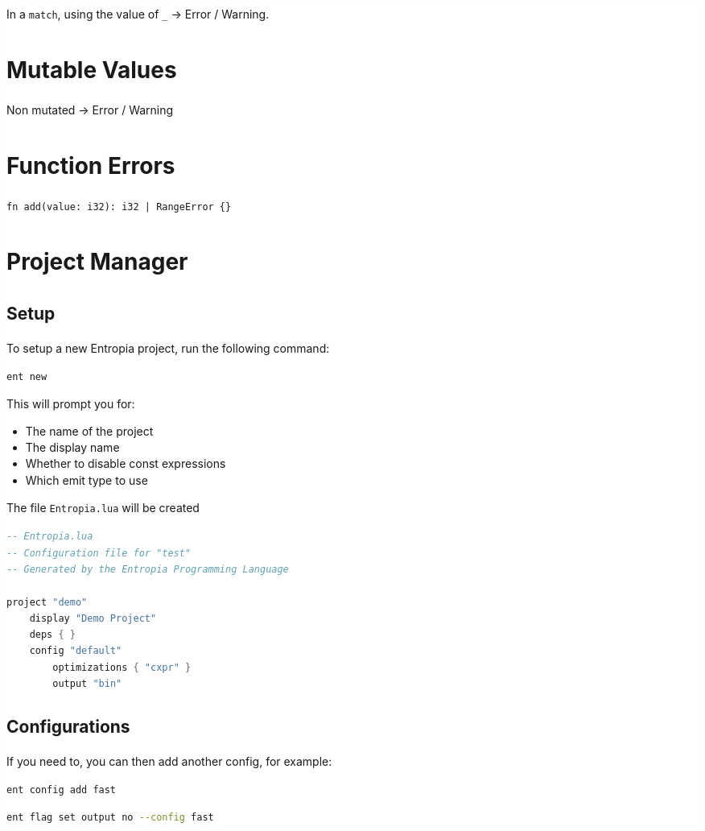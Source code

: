 In a `match`, using the value of `_` -> Error / Warning.

# Mutable Values

Non mutated -> Error / Warning

# Function Errors

```
fn add(value: i32): i32 | RangeError {}
```

# Project Manager

## Setup

To setup a new Entropia project, run the following command:

```sh
ent new
```

This will prompt you for:
- The name of the project
- The display name
- Whether to disable const expressions
- Which emit type to use

The file `Entropia.lua` will be created

```lua
-- Entropia.lua
-- Configuration file for "test"
-- Generated by the Entropia Programming Language

project "demo"
    display "Demo Project"
    deps { }
    config "default"
        optimizations { "cxpr" }
        output "bin"
```

## Configurations

If you need to, you can then add another config, for example:
```sh
ent config add fast
```

```sh
ent flag set output no --config fast
```
